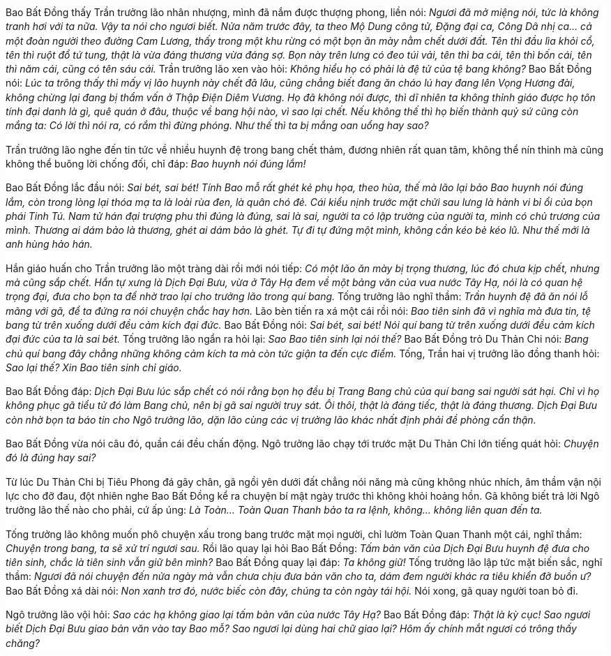 Bao Bất Đồng thấy Trần trưởng lão nhân nhượng, mình đã nắm được thượng phong, liền nói: _Ngươi đã mở miệng nói, tức là không tranh hơi với ta nữa. Vậy ta nói cho ngươi biết. Nửa năm trước đây, ta theo Mộ Dung công tử, Đặng đại ca, Công Dã nhị ca… cả một đoàn người theo đường Cam Lương, thấy trong một khu rừng có một bọn ăn mày nằm chết dưới đất. Tên thì đầu lìa khỏi cổ, tên thì ruột đổ tứ tung, thật là vừa đáng thương vừa đáng sợ. Bọn này trên lưng có đeo túi vải, tên thì ba cái, tên thì bốn cái, tên thì năm cái, cũng có tên sáu cái._ Trần trưởng lão xen vào hỏi: _Không hiểu họ có phải là đệ tử của tệ bang không?_ Bao Bất Đồng nói: _Lúc ta trông thấy thì mấy vị lão huynh này chết đã lâu, cũng chẳng biết đang ăn cháo lú hay đang lên Vọng Hương đài, không chừng lại đang bị thẩm vấn ở Thập Điện Diêm Vương. Họ đã không nói được, thì dĩ nhiên ta không thỉnh giáo được họ tôn tính đại danh là gì, quê quán ở đâu, thuộc về bang hội nào, vì sao lại chết. Nếu không thế thì họ biến thành quỷ sứ cũng còn mắng ta: Có lời thì nói ra, có rắm thì đừng phóng. Như thế thì ta bị mắng oan uổng hay sao?_

Trần trưởng lão nghe đến tin tức về nhiều huynh đệ trong bang chết thảm, đương nhiên rất quan tâm, không thể nín thinh mà cũng không thể buông lời chống đối, chỉ đáp: _Bao huynh nói đúng lắm!_

Bao Bất Đồng lắc đầu nói: _Sai bét, sai bét! Tính Bao mỗ rất ghét kẻ phụ họa, theo hùa, thế mà lão lại bảo _Bao huynh nói đúng lắm,_ còn trong lòng lại thóa mạ ta là loài rùa đen, là quân chó đẻ. Cái kiểu nịnh trước mặt chửi sau lưng là hành vi bỉ ổi của bọn phái Tinh Tú. Nam tử hán đại trượng phu thì đúng là đúng, sai là sai, người ta có lập trường của người ta, mình có chủ trương của mình. Thương ai dám bảo là thương, ghét ai dám bảo là ghét. Tự đi tự đứng một mình, không cần kéo bè kéo lũ. Như thế mới là anh hùng hảo hán._

Hắn giáo huấn cho Trần trưởng lão một tràng dài rồi mới nói tiếp: _Có một lão ăn mày bị trọng thương, lúc đó chưa kịp chết, nhưng mà cũng sắp chết. Hắn tự xưng là Dịch Đại Bưu, vừa ở Tây Hạ đem về một bảng văn của vua nước Tây Hạ, nói là có quan hệ trọng đại, đưa cho bọn ta để nhờ trao lại cho trưởng lão trong quí bang._ Tống trưởng lão nghĩ thầm: _Trần huynh đệ đã ăn nói lỗ mãng với gã, để ta đứng ra nói chuyện chắc hay hơn._ Lão bèn tiến ra xá một cái rồi nói: _Bao tiên sinh đã vì nghĩa mà đưa tin, tệ bang từ trên xuống dưới đều cảm kích đại đức._ Bao Bất Đồng nói: _Sai bét, sai bét! Nói quí bang từ trên xuống dưới đều cảm kích đại đức của ta là sai bét._ Tống trưởng lão ngẩn ra hỏi lại: _Sao Bao tiên sinh lại nói thế?_ Bao Bất Đồng trỏ Du Thản Chi nói: _Bang chủ quí bang đây chẳng những không cảm kích ta mà còn tức giận ta đến cực điểm._ Tống, Trần hai vị trưởng lão đồng thanh hỏi: _Sao lại thế? Xin Bao tiên sinh chỉ giáo._

Bao Bất Đồng đáp: _Dịch Đại Bưu lúc sắp chết có nói rằng bọn họ đều bị Trang Bang chủ của quí bang sai người sát hại. Chỉ vì họ không phục gã tiểu tử đó làm Bang chủ, nên bị gã sai người truy sát. Ôi thôi, thật là đáng tiếc, thật là đáng thương. Dịch Đại Bưu còn nhờ bọn ta báo tin cho Ngô trưởng lão, dặn lão cùng các vị trưởng lão khác nhất định phải đề phòng cẩn thận._

Bao Bất Đồng vừa nói câu đó, quần cái đều chấn động. Ngô trưởng lão chạy tới trước mặt Du Thản Chi lớn tiếng quát hỏi: _Chuyện đó là đúng hay sai?_

Từ lúc Du Thản Chi bị Tiêu Phong đá gãy chân, gã ngồi yên dưới đất chẳng nói năng mà cũng không nhúc nhích, âm thầm vận nội lực cho đỡ đau, đột nhiên nghe Bao Bất Đồng kể ra chuyện bí mật ngày trước thì không khỏi hoảng hồn. Gã không biết trả lời Ngô trưởng lão thế nào cho phải, cứ ấp úng: _Là Toàn… Toàn Quan Thanh bảo ta ra lệnh, không… không liên quan đến ta._

Tống trưởng lão không muốn phô chuyện xấu trong bang trước mặt mọi người, chỉ lườm Toàn Quan Thanh một cái, nghĩ thầm: _Chuyện trong bang, ta sẽ xử trí ngươi sau._ Rồi lão quay lại hỏi Bao Bất Đồng: _Tấm bản văn của Dịch Đại Bưu huynh đệ đưa cho tiên sinh, chắc là tiên sinh vẫn giữ bên mình?_ Bao Bất Đồng quay lại đáp: _Ta không giữ!_ Tống trưởng lão lập tức mặt biến sắc, nghĩ thầm: _Ngươi đã nói chuyện đến nửa ngày mà vẫn chưa chịu đưa bản văn cho ta, dám đem người khác ra tiêu khiển đỡ buồn ư?_ Bao Bất Đồng xá dài nói: _Non xanh trơ đó, nước biếc còn đây, chúng ta còn ngày tái hội._ Nói xong, gã quay người toan bỏ đi.

Ngô trưởng lão vội hỏi: _Sao các hạ không giao lại tấm bản văn của nước Tây Hạ?_ Bao Bất Đồng đáp: _Thật là kỳ cục! Sao ngươi biết Dịch Đại Bưu giao bản văn vào tay Bao mỗ? Sao ngươi lại dùng hai chữ _giao lại?_ Hôm ấy chính mắt ngươi có trông thấy chăng?_
